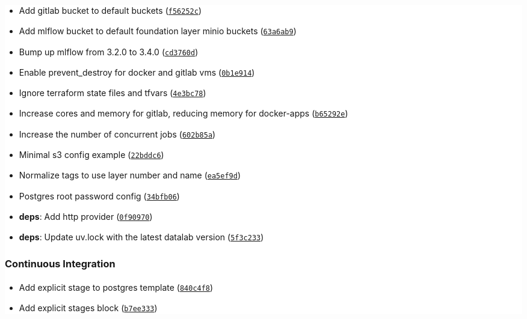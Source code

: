 - Add gitlab bucket to default buckets
  ([`f56252c`](https://github.com/DataLabTechTV/datalab/commit/f56252cad7fc1680515a7718482222bd70bfb757))

- Add mlflow bucket to default foundation layer minio buckets
  ([`63a6ab9`](https://github.com/DataLabTechTV/datalab/commit/63a6ab96e99b5c88baa98de59ec2101a9a3f0ee7))

- Bump up mlflow from 3.2.0 to 3.4.0
  ([`cd3760d`](https://github.com/DataLabTechTV/datalab/commit/cd3760d8f69faba2d36fababe9257099e389242e))

- Enable prevent_destroy for docker and gitlab vms
  ([`0b1e914`](https://github.com/DataLabTechTV/datalab/commit/0b1e914cb7933aab566c3880c7c85dc0c660aea0))

- Ignore terraform state files and tfvars
  ([`4e3bc78`](https://github.com/DataLabTechTV/datalab/commit/4e3bc785dce3372f02750cd0c69f721eaf30e85e))

- Increase cores and memory for gitlab, reducing memory for docker-apps
  ([`b65292e`](https://github.com/DataLabTechTV/datalab/commit/b65292edefc6d7a17772d486881865902203cc80))

- Increase the number of concurrent jobs
  ([`602b85a`](https://github.com/DataLabTechTV/datalab/commit/602b85a1f73f0288fb4e189d6eb49ad47ebda10c))

- Minimal s3 config example
  ([`22bddc6`](https://github.com/DataLabTechTV/datalab/commit/22bddc658f7ef4aaaaca8f798075f827d800e5a5))

- Normalize tags to use layer number and name
  ([`ea5ef9d`](https://github.com/DataLabTechTV/datalab/commit/ea5ef9db0a64d6cce4f50c634b9690523e565bce))

- Postgres root password config
  ([`34bfb06`](https://github.com/DataLabTechTV/datalab/commit/34bfb064554d5437258d974e3ec2618e23949f5d))

- **deps**: Add http provider
  ([`0f90970`](https://github.com/DataLabTechTV/datalab/commit/0f90970c77dbe1bcb7939268ba3286c31a58de50))

- **deps**: Update uv.lock with the latest datalab version
  ([`5f3c233`](https://github.com/DataLabTechTV/datalab/commit/5f3c23387c972f6614134ebec624c2b862e55eac))

### Continuous Integration

- Add explicit stage to postgres template
  ([`840c4f8`](https://github.com/DataLabTechTV/datalab/commit/840c4f8db1289d8b69999bcbba086c77649132f3))

- Add explicit stages block
  ([`b7ee333`](https://github.com/DataLabTechTV/datalab/commit/b7ee3338775e5101160b24fb04cd69afdcefeed4))
